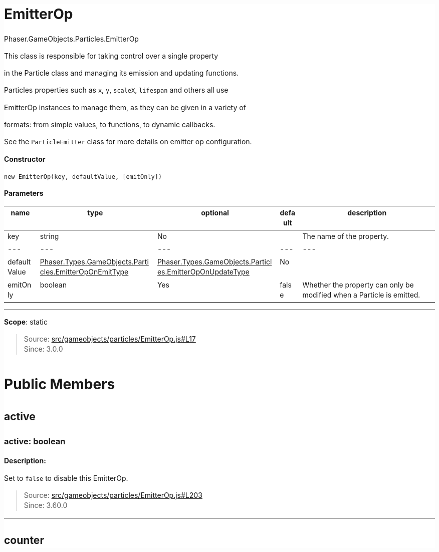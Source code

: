 # EmitterOp

Phaser.GameObjects.Particles.EmitterOp

This class is responsible for taking control over a single property

in the Particle class and managing its emission and updating functions.

Particles properties such as `x`, `y`, `scaleX`, `lifespan` and others all use

EmitterOp instances to manage them, as they can be given in a variety of

formats: from simple values, to functions, to dynamic callbacks.

See the `ParticleEmitter` class for more details on emitter op configuration.

**Constructor**

`new EmitterOp(key, defaultValue, [emitOnly])`

**Parameters**

| name | type | optional | default | description |
| --- | --- | --- | --- | --- |
| key | string | No |  | The name of the property. |
| --- | --- | --- | --- | --- |
| defaultValue | [Phaser.Types.GameObjects.Particles.EmitterOpOnEmitType](../typedef/types-gameobjects-particles.md) | [Phaser.Types.GameObjects.Particles.EmitterOpOnUpdateType](../typedef/types-gameobjects-particles.md) | No |  | The default value of the property. |
| emitOnly | boolean | Yes | false | Whether the property can only be modified when a Particle is emitted. |

---

**Scope**: static

> Source: [src/gameobjects/particles/EmitterOp.js#L17](https://github.com/phaserjs/phaser/blob/v3.87.0/src/gameobjects/particles/EmitterOp.js#L17)  
> Since: 3.0.0

# Public Members

## active

### active: boolean

**Description:**

Set to `false` to disable this EmitterOp.

> Source: [src/gameobjects/particles/EmitterOp.js#L203](https://github.com/phaserjs/phaser/blob/v3.87.0/src/gameobjects/particles/EmitterOp.js#L203)  
> Since: 3.60.0

---

## counter

